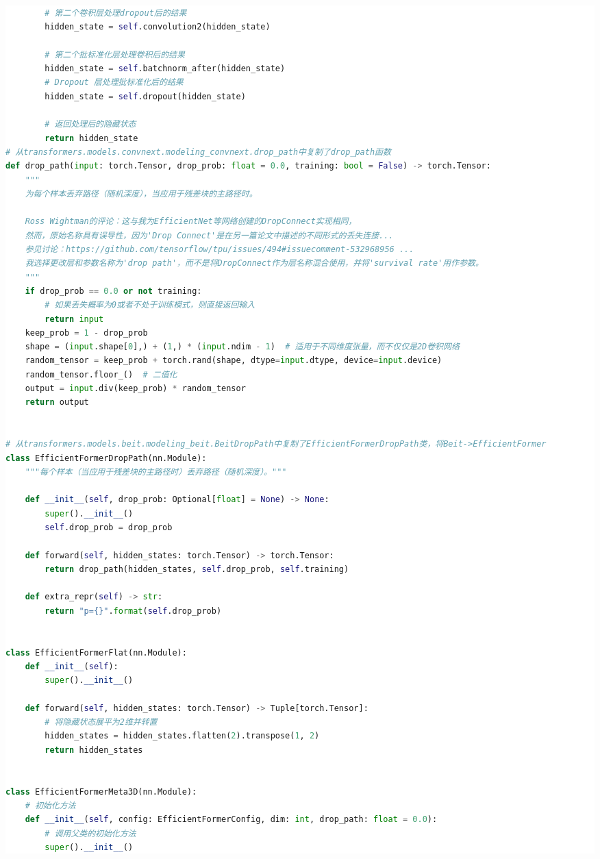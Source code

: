 ```py
        # 第二个卷积层处理dropout后的结果
        hidden_state = self.convolution2(hidden_state)

        # 第二个批标准化层处理卷积后的结果
        hidden_state = self.batchnorm_after(hidden_state)
        # Dropout 层处理批标准化后的结果
        hidden_state = self.dropout(hidden_state)

        # 返回处理后的隐藏状态
        return hidden_state
# 从transformers.models.convnext.modeling_convnext.drop_path中复制了drop_path函数
def drop_path(input: torch.Tensor, drop_prob: float = 0.0, training: bool = False) -> torch.Tensor:
    """
    为每个样本丢弃路径（随机深度），当应用于残差块的主路径时。

    Ross Wightman的评论：这与我为EfficientNet等网络创建的DropConnect实现相同，
    然而，原始名称具有误导性，因为'Drop Connect'是在另一篇论文中描述的不同形式的丢失连接...
    参见讨论：https://github.com/tensorflow/tpu/issues/494#issuecomment-532968956 ...
    我选择更改层和参数名称为'drop path'，而不是将DropConnect作为层名称混合使用，并将'survival rate'用作参数。
    """
    if drop_prob == 0.0 or not training:
        # 如果丢失概率为0或者不处于训练模式，则直接返回输入
        return input
    keep_prob = 1 - drop_prob
    shape = (input.shape[0],) + (1,) * (input.ndim - 1)  # 适用于不同维度张量，而不仅仅是2D卷积网络
    random_tensor = keep_prob + torch.rand(shape, dtype=input.dtype, device=input.device)
    random_tensor.floor_()  # 二值化
    output = input.div(keep_prob) * random_tensor
    return output


# 从transformers.models.beit.modeling_beit.BeitDropPath中复制了EfficientFormerDropPath类，将Beit->EfficientFormer
class EfficientFormerDropPath(nn.Module):
    """每个样本（当应用于残差块的主路径时）丢弃路径（随机深度）。"""

    def __init__(self, drop_prob: Optional[float] = None) -> None:
        super().__init__()
        self.drop_prob = drop_prob

    def forward(self, hidden_states: torch.Tensor) -> torch.Tensor:
        return drop_path(hidden_states, self.drop_prob, self.training)

    def extra_repr(self) -> str:
        return "p={}".format(self.drop_prob)


class EfficientFormerFlat(nn.Module):
    def __init__(self):
        super().__init__()

    def forward(self, hidden_states: torch.Tensor) -> Tuple[torch.Tensor]:
        # 将隐藏状态展平为2维并转置
        hidden_states = hidden_states.flatten(2).transpose(1, 2)
        return hidden_states


class EfficientFormerMeta3D(nn.Module):
    # 初始化方法
    def __init__(self, config: EfficientFormerConfig, dim: int, drop_path: float = 0.0):
        # 调用父类的初始化方法
        super().__init__()

```
